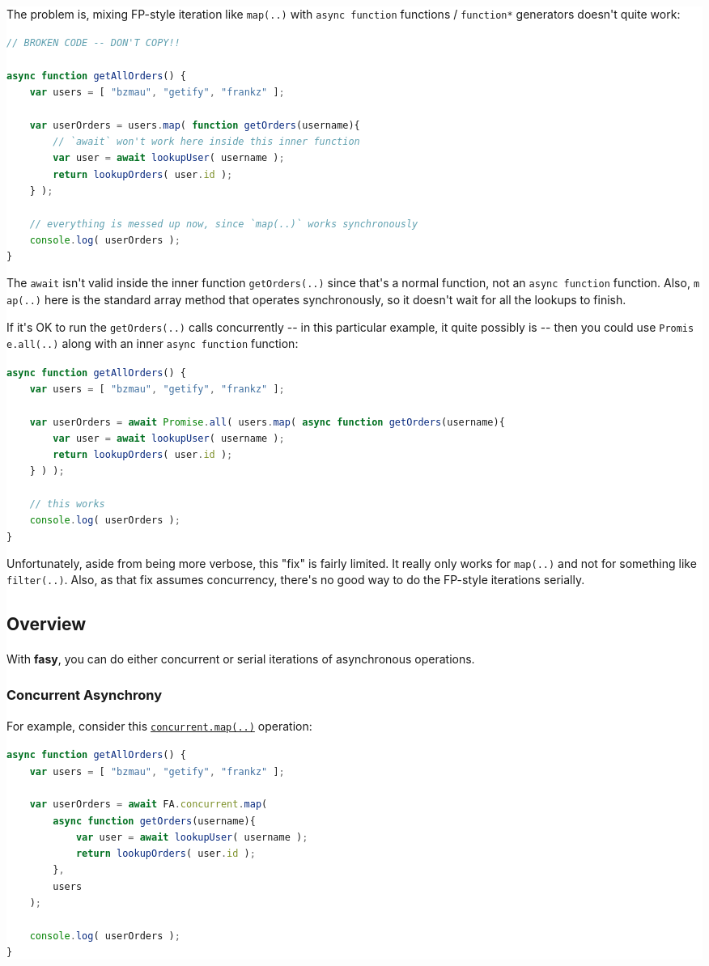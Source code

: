 The problem is, mixing FP-style iteration like `map(..)` with `async function` functions / `function*` generators doesn't quite work:

```js
// BROKEN CODE -- DON'T COPY!!

async function getAllOrders() {
    var users = [ "bzmau", "getify", "frankz" ];

    var userOrders = users.map( function getOrders(username){
        // `await` won't work here inside this inner function
        var user = await lookupUser( username );
        return lookupOrders( user.id );
    } );

    // everything is messed up now, since `map(..)` works synchronously
    console.log( userOrders );
}
```

The `await` isn't valid inside the inner function `getOrders(..)` since that's a normal function, not an `async function` function. Also, `map(..)` here is the standard array method that operates synchronously, so it doesn't wait for all the lookups to finish.

If it's OK to run the `getOrders(..)` calls concurrently -- in this particular example, it quite possibly is -- then you could use `Promise.all(..)` along with an inner `async function` function:

```js
async function getAllOrders() {
    var users = [ "bzmau", "getify", "frankz" ];

    var userOrders = await Promise.all( users.map( async function getOrders(username){
        var user = await lookupUser( username );
        return lookupOrders( user.id );
    } ) );

    // this works
    console.log( userOrders );
}
```

Unfortunately, aside from being more verbose, this "fix" is fairly limited. It really only works for `map(..)` and not for something like `filter(..)`. Also, as that fix assumes concurrency, there's no good way to do the FP-style iterations serially.

## Overview

With **fasy**, you can do either concurrent or serial iterations of asynchronous operations.

### Concurrent Asynchrony

For example, consider this [`concurrent.map(..)`](docs/concurrent-API.md#concurrentmap) operation:

```js
async function getAllOrders() {
    var users = [ "bzmau", "getify", "frankz" ];

    var userOrders = await FA.concurrent.map(
        async function getOrders(username){
            var user = await lookupUser( username );
            return lookupOrders( user.id );
        },
        users
    );

    console.log( userOrders );
}
```